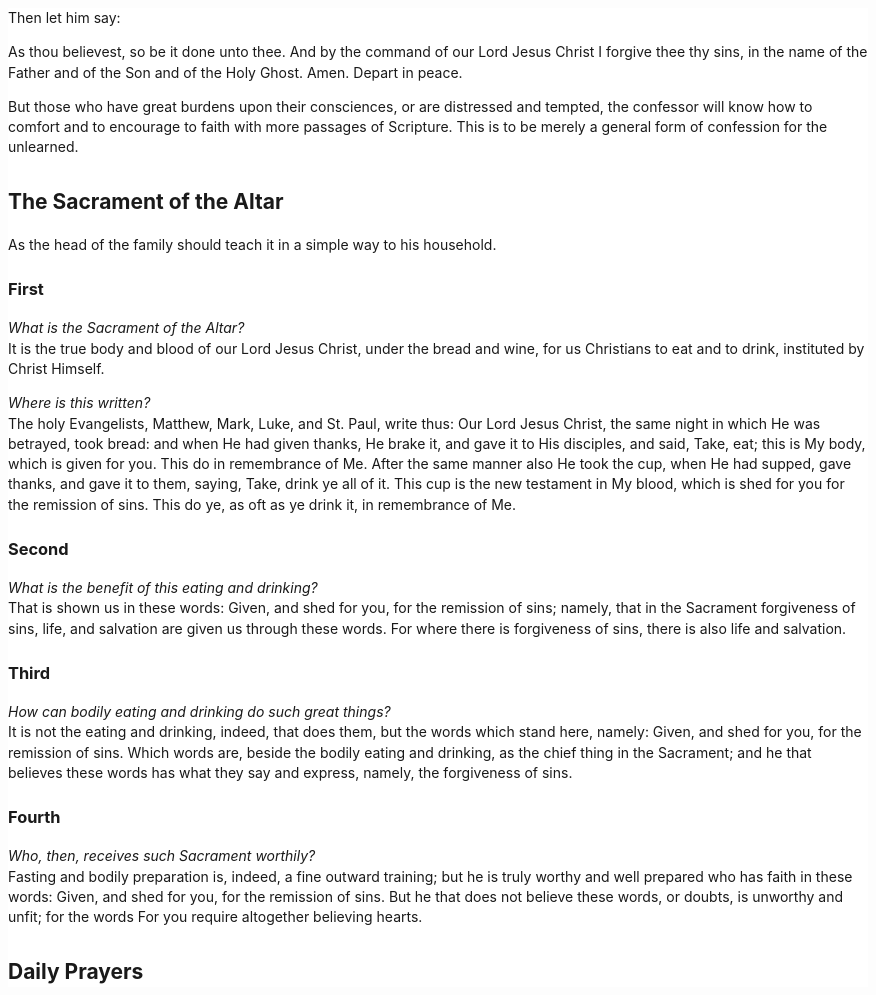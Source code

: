 Then let him say:

As thou believest, so be it done unto thee. And by the command of our Lord Jesus Christ I forgive thee thy sins, in the name of the Father and of the Son and of the Holy Ghost. Amen. Depart in peace.

But those who have great burdens upon their consciences, or are distressed and tempted, the confessor will know how to comfort and to encourage to faith with more passages of Scripture. This is to be merely a general form of confession for the unlearned.

<div id="the-sacrament-of-the-altar"></div>

## The Sacrament of the Altar

As the head of the family should teach it in a simple way to his household.

### First
*What is the Sacrament of the Altar?*  
It is the true body and blood of our Lord Jesus Christ, under the bread and wine, for us Christians to eat and to drink, instituted by Christ Himself.

*Where is this written?*  
The holy Evangelists, Matthew, Mark, Luke, and St. Paul, write thus:
Our Lord Jesus Christ, the same night in which He was betrayed, took bread: and when He had given thanks, He brake it, and gave it to His disciples, and said, Take, eat; this is My body, which is given for you. This do in remembrance of Me.
After the same manner also He took the cup, when He had supped, gave thanks, and gave it to them, saying, Take, drink ye all of it. This cup is the new testament in My blood, which is shed for you for the remission of sins. This do ye, as oft as ye drink it, in remembrance of Me.

### Second
*What is the benefit of this eating and drinking?*  
That is shown us in these words: Given, and shed for you, for the remission of sins; namely, that in the Sacrament forgiveness of sins, life, and salvation are given us through these words. For where there is forgiveness of sins, there is also life and salvation.

### Third
*How can bodily eating and drinking do such great things?*  
It is not the eating and drinking, indeed, that does them, but the words which stand here, namely: Given, and shed for you, for the remission of sins. Which words are, beside the bodily eating and drinking, as the chief thing in the Sacrament; and he that believes these words has what they say and express, namely, the forgiveness of sins.

### Fourth
*Who, then, receives such Sacrament worthily?*  
Fasting and bodily preparation is, indeed, a fine outward training; but he is truly worthy and well prepared who has faith in these words: Given, and shed for you, for the remission of sins.
But he that does not believe these words, or doubts, is unworthy and unfit; for the words For you require altogether believing hearts.

<div id="daily-prayers"></div>

## Daily Prayers
